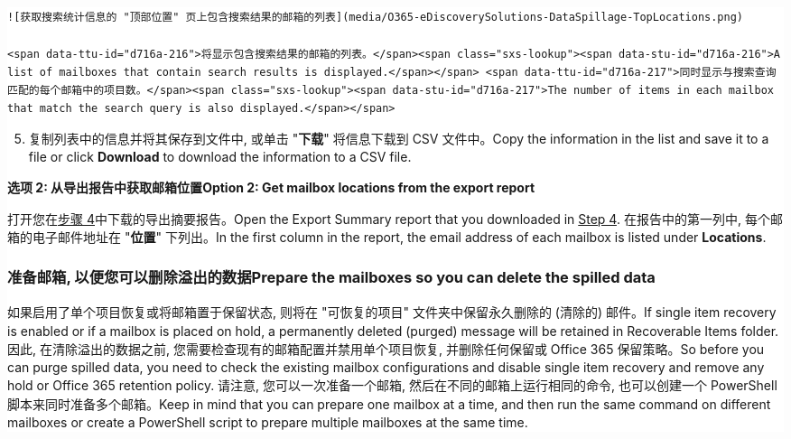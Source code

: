     ![获取搜索统计信息的 "顶部位置" 页上包含搜索结果的邮箱的列表](media/O365-eDiscoverySolutions-DataSpillage-TopLocations.png)

    <span data-ttu-id="d716a-216">将显示包含搜索结果的邮箱的列表。</span><span class="sxs-lookup"><span data-stu-id="d716a-216">A list of mailboxes that contain search results is displayed.</span></span> <span data-ttu-id="d716a-217">同时显示与搜索查询匹配的每个邮箱中的项目数。</span><span class="sxs-lookup"><span data-stu-id="d716a-217">The number of items in each mailbox that match the search query is also displayed.</span></span>
    
5. <span data-ttu-id="d716a-218">复制列表中的信息并将其保存到文件中, 或单击 "**下载**" 将信息下载到 CSV 文件中。</span><span class="sxs-lookup"><span data-stu-id="d716a-218">Copy the information in the list and save it to a file or click **Download** to download the information to a CSV file.</span></span> 
    
<span data-ttu-id="d716a-219">**选项 2: 从导出报告中获取邮箱位置**</span><span class="sxs-lookup"><span data-stu-id="d716a-219">**Option 2: Get mailbox locations from the export report**</span></span>

<span data-ttu-id="d716a-220">打开您在[步骤 4](#step-4-review-and-validate-case-findings)中下载的导出摘要报告。</span><span class="sxs-lookup"><span data-stu-id="d716a-220">Open the Export Summary report that you downloaded in [Step 4](#step-4-review-and-validate-case-findings).</span></span> <span data-ttu-id="d716a-221">在报告中的第一列中, 每个邮箱的电子邮件地址在 "**位置**" 下列出。</span><span class="sxs-lookup"><span data-stu-id="d716a-221">In the first column in the report, the email address of each mailbox is listed under **Locations**.</span></span>
  
### <a name="prepare-the-mailboxes-so-you-can-delete-the-spilled-data"></a><span data-ttu-id="d716a-222">准备邮箱, 以便您可以删除溢出的数据</span><span class="sxs-lookup"><span data-stu-id="d716a-222">Prepare the mailboxes so you can delete the spilled data</span></span>

<span data-ttu-id="d716a-223">如果启用了单个项目恢复或将邮箱置于保留状态, 则将在 "可恢复的项目" 文件夹中保留永久删除的 (清除的) 邮件。</span><span class="sxs-lookup"><span data-stu-id="d716a-223">If single item recovery is enabled or if a mailbox is placed on hold, a permanently deleted (purged) message will be retained in Recoverable Items folder.</span></span> <span data-ttu-id="d716a-224">因此, 在清除溢出的数据之前, 您需要检查现有的邮箱配置并禁用单个项目恢复, 并删除任何保留或 Office 365 保留策略。</span><span class="sxs-lookup"><span data-stu-id="d716a-224">So before you can purge spilled data, you need to check the existing mailbox configurations and disable single item recovery and remove any hold or Office 365 retention policy.</span></span> <span data-ttu-id="d716a-225">请注意, 您可以一次准备一个邮箱, 然后在不同的邮箱上运行相同的命令, 也可以创建一个 PowerShell 脚本来同时准备多个邮箱。</span><span class="sxs-lookup"><span data-stu-id="d716a-225">Keep in mind that you can prepare one mailbox at a time, and then run the same command on different mailboxes or create a PowerShell script to prepare multiple mailboxes at the same time.</span></span>

